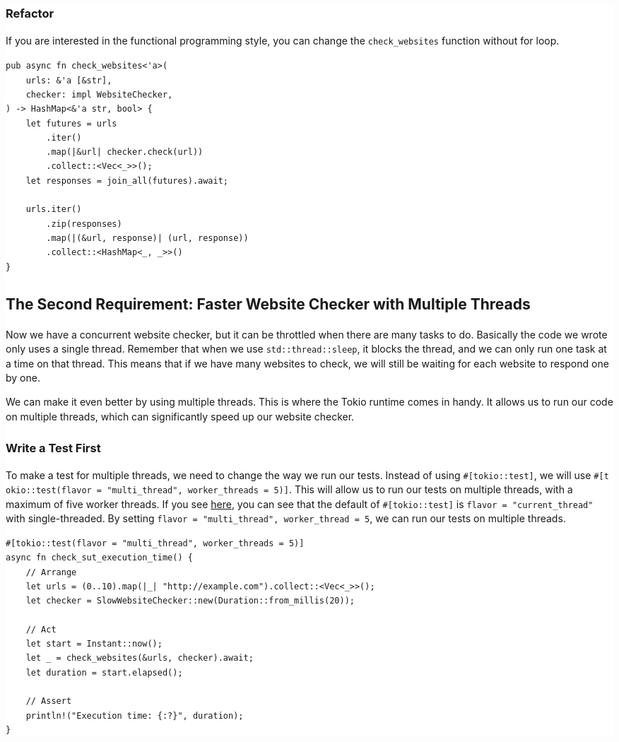 ### Refactor

If you are interested in the functional programming style, you can change the `check_websites` function without for loop.

```rust,ignore
pub async fn check_websites<'a>(
    urls: &'a [&str],
    checker: impl WebsiteChecker,
) -> HashMap<&'a str, bool> {
    let futures = urls
        .iter()
        .map(|&url| checker.check(url))
        .collect::<Vec<_>>();
    let responses = join_all(futures).await;

    urls.iter()
        .zip(responses)
        .map(|(&url, response)| (url, response))
        .collect::<HashMap<_, _>>()
}
```

## The Second Requirement: Faster Website Checker with Multiple Threads

Now we have a concurrent website checker, but it can be throttled when there are many tasks to do. Basically the code we wrote only uses a single thread. Remember that when we use `std::thread::sleep`, it blocks the thread, and we can only run one task at a time on that thread. This means that if we have many websites to check, we will still be waiting for each website to respond one by one.

We can make it even better by using multiple threads. This is where the Tokio runtime comes in handy. It allows us to run our code on multiple threads, which can significantly speed up our website checker.

### Write a Test First

To make a test for multiple threads, we need to change the way we run our tests. Instead of using `#[tokio::test]`, we will use `#[tokio::test(flavor = "multi_thread", worker_threads = 5)]`. This will allow us to run our tests on multiple threads, with a maximum of five worker threads. If you see [here](https://docs.rs/tokio/latest/tokio/attr.test.html), you can see that the default of `#[tokio::test]` is `flavor = "current_thread"` with single-threaded. By setting `flavor = "multi_thread", worker_thread = 5`, we can run our tests on multiple threads.

```rust,ignore
#[tokio::test(flavor = "multi_thread", worker_threads = 5)]
async fn check_sut_execution_time() {
    // Arrange
    let urls = (0..10).map(|_| "http://example.com").collect::<Vec<_>>();
    let checker = SlowWebsiteChecker::new(Duration::from_millis(20));

    // Act
    let start = Instant::now();
    let _ = check_websites(&urls, checker).await;
    let duration = start.elapsed();

    // Assert
    println!("Execution time: {:?}", duration);
}
```
